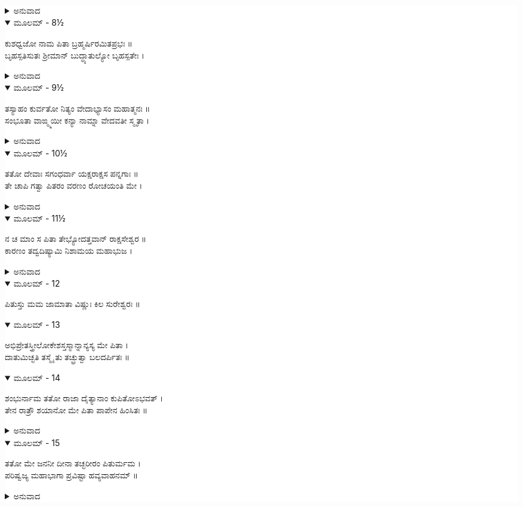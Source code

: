 <details><summary>ಅನುವಾದ</summary></details>

<details open><summary>ಮೂಲಮ್ - 8½</summary>

ಕುಶಧ್ವಜೋ ನಾಮ ಪಿತಾ ಬ್ರಹ್ಮರ್ಷಿರಮಿತಪ್ರಭಃ ॥  
ಬೃಹಸ್ಪತಿಸುತಃ ಶ್ರೀಮಾನ್ ಬುದ್ಧ್ಯಾತುಲ್ಯೋ ಬೃಹಸ್ಪತೇಃ ।
</details>

<details><summary>ಅನುವಾದ</summary></details>

<details open><summary>ಮೂಲಮ್ - 9½</summary>

ತಸ್ಯಾಹಂ ಕುರ್ವತೋ ನಿತ್ಯಂ ವೇದಾಭ್ಯಾಸಂ ಮಹಾತ್ಮನಃ ॥  
ಸಂಭೂತಾ ವಾಙ್ಮ್ಮಯೀ ಕನ್ಯಾ ನಾಮ್ನಾ ವೇದವತೀ ಸ್ಮೃತಾ ।
</details>

<details><summary>ಅನುವಾದ</summary></details>

<details open><summary>ಮೂಲಮ್ - 10½</summary>

ತತೋ ದೇವಾಃ ಸಗಂಧರ್ವಾ ಯಕ್ಷರಾಕ್ಷಸ ಪನ್ನಗಾಃ ॥  
ತೇ ಚಾಪಿ ಗತ್ವಾ ಪಿತರಂ ವರಣಂ ರೋಚಯಂತಿ ಮೇ ।
</details>

<details><summary>ಅನುವಾದ</summary></details>

<details open><summary>ಮೂಲಮ್ - 11½</summary>

ನ ಚ ಮಾಂ ಸ ಪಿತಾ ತೇಭ್ಯೋದತ್ತವಾನ್ ರಾಕ್ಷಸೇಶ್ವರ ॥  
ಕಾರಣಂ ತದ್ವದಿಷ್ಯಾಮಿ ನಿಶಾಮಯ ಮಹಾಭುಜ ।
</details>

<details><summary>ಅನುವಾದ</summary></details>

<details open><summary>ಮೂಲಮ್ - 12</summary>

ಪಿತುಸ್ತು ಮಮ ಜಾಮಾತಾ ವಿಷ್ಣುಃ ಕಿಲ ಸುರೇಶ್ವರಃ ॥
</details>

<details open><summary>ಮೂಲಮ್ - 13</summary>

ಅಭಿಪ್ರೇತಸ್ತ್ರೀಲೋಕೇಶಸ್ತಸ್ಮಾನ್ನಾನ್ಯಸ್ಯ ಮೇ ಪಿತಾ ।  
ದಾತುಮಿಚ್ಛತಿ ತಸ್ಮೈ ತು ತಚ್ಛ್ರುತ್ವಾ ಬಲದರ್ಪಿತಃ ॥
</details>

<details open><summary>ಮೂಲಮ್ - 14</summary>

ಶಂಭುರ್ನಾಮ ತತೋ ರಾಜಾ ದೈತ್ಯಾನಾಂ ಕುಪಿತೋಽಭವತ್ ।  
ತೇನ ರಾತ್ರೌ ಶಯಾನೋ ಮೇ ಪಿತಾ ಪಾಪೇನ ಹಿಂಸಿತಃ ॥
</details>

<details><summary>ಅನುವಾದ</summary></details>

<details open><summary>ಮೂಲಮ್ - 15</summary>

ತತೋ ಮೇ ಜನನೀ ದೀನಾ ತಚ್ಛರೀರಂ ಪಿತುರ್ಮಮ ।  
ಪರಿಷ್ವಜ್ಯ ಮಹಾಭಾಗಾ ಪ್ರವಿಷ್ಟಾ ಹವ್ಯವಾಹನಮ್ ॥
</details>

<details><summary>ಅನುವಾದ</summary></details>
